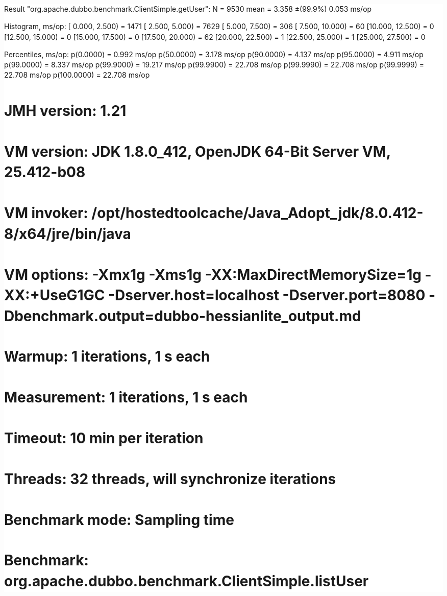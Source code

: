 Result "org.apache.dubbo.benchmark.ClientSimple.getUser":
  N = 9530
  mean =      3.358 ±(99.9%) 0.053 ms/op

  Histogram, ms/op:
    [ 0.000,  2.500) = 1471 
    [ 2.500,  5.000) = 7629 
    [ 5.000,  7.500) = 306 
    [ 7.500, 10.000) = 60 
    [10.000, 12.500) = 0 
    [12.500, 15.000) = 0 
    [15.000, 17.500) = 0 
    [17.500, 20.000) = 62 
    [20.000, 22.500) = 1 
    [22.500, 25.000) = 1 
    [25.000, 27.500) = 0 

  Percentiles, ms/op:
      p(0.0000) =      0.992 ms/op
     p(50.0000) =      3.178 ms/op
     p(90.0000) =      4.137 ms/op
     p(95.0000) =      4.911 ms/op
     p(99.0000) =      8.337 ms/op
     p(99.9000) =     19.217 ms/op
     p(99.9900) =     22.708 ms/op
     p(99.9990) =     22.708 ms/op
     p(99.9999) =     22.708 ms/op
    p(100.0000) =     22.708 ms/op


# JMH version: 1.21
# VM version: JDK 1.8.0_412, OpenJDK 64-Bit Server VM, 25.412-b08
# VM invoker: /opt/hostedtoolcache/Java_Adopt_jdk/8.0.412-8/x64/jre/bin/java
# VM options: -Xmx1g -Xms1g -XX:MaxDirectMemorySize=1g -XX:+UseG1GC -Dserver.host=localhost -Dserver.port=8080 -Dbenchmark.output=dubbo-hessianlite_output.md
# Warmup: 1 iterations, 1 s each
# Measurement: 1 iterations, 1 s each
# Timeout: 10 min per iteration
# Threads: 32 threads, will synchronize iterations
# Benchmark mode: Sampling time
# Benchmark: org.apache.dubbo.benchmark.ClientSimple.listUser
